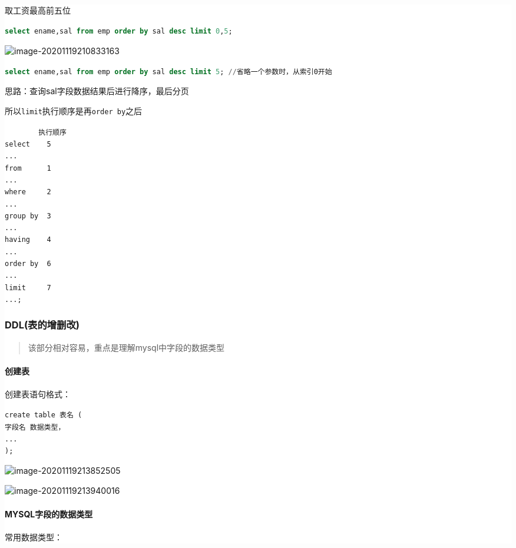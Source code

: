 取工资最高前五位

```sql
select ename,sal from emp order by sal desc limit 0,5; 
```

![image-20201119210833163](C:%5CUsers%5Cli2322873900%5CDesktop%5C%E7%AC%94%E8%AE%B0%5C%E5%8D%9A%E5%AE%A2%5C%E5%BF%85%E7%9F%A5%E5%BF%85%E4%BC%9AMYSQL%E4%B8%8B%E7%AF%87.assets%5Cimage-20201119210833163.png)

```sql
select ename,sal from emp order by sal desc limit 5; //省略一个参数时，从索引0开始
```

思路：查询sal字段数据结果后进行降序，最后分页

所以`limit`执行顺序是再`order by`之后

```
		执行顺序
select    5 
...
from 	  1
...
where     2
...
group by  3
...
having    4
...
order by  6 
...
limit     7
...;
```

### DDL(表的增删改)

> 该部分相对容易，重点是理解mysql中字段的数据类型

#### 创建表

创建表语句格式：

```
create table 表名 (
字段名 数据类型，
...
);
```

![image-20201119213852505](C:%5CUsers%5Cli2322873900%5CDesktop%5C%E7%AC%94%E8%AE%B0%5C%E5%8D%9A%E5%AE%A2%5C%E5%BF%85%E7%9F%A5%E5%BF%85%E4%BC%9AMYSQL%E4%B8%8B%E7%AF%87.assets%5Cimage-20201119213852505.png)

![image-20201119213940016](C:%5CUsers%5Cli2322873900%5CDesktop%5C%E7%AC%94%E8%AE%B0%5C%E5%8D%9A%E5%AE%A2%5C%E5%BF%85%E7%9F%A5%E5%BF%85%E4%BC%9AMYSQL%E4%B8%8B%E7%AF%87.assets%5Cimage-20201119213940016.png)

#### MYSQL字段的数据类型

常用数据类型：
